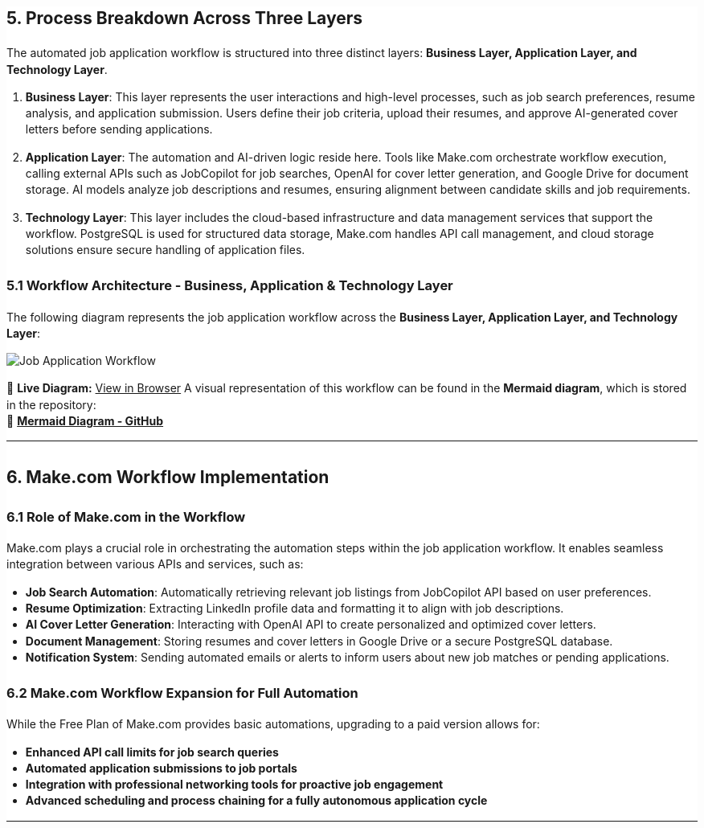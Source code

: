 
## 5. Process Breakdown Across Three Layers
The automated job application workflow is structured into three distinct layers: **Business Layer, Application Layer, and Technology Layer**.

1. **Business Layer**: This layer represents the user interactions and high-level processes, such as job search preferences, resume analysis, and application submission. Users define their job criteria, upload their resumes, and approve AI-generated cover letters before sending applications.

2. **Application Layer**: The automation and AI-driven logic reside here. Tools like Make.com orchestrate workflow execution, calling external APIs such as JobCopilot for job searches, OpenAI for cover letter generation, and Google Drive for document storage. AI models analyze job descriptions and resumes, ensuring alignment between candidate skills and job requirements.

3. **Technology Layer**: This layer includes the cloud-based infrastructure and data management services that support the workflow. PostgreSQL is used for structured data storage, Make.com handles API call management, and cloud storage solutions ensure secure handling of application files.

### 5.1 Workflow Architecture - Business, Application & Technology Layer

The following diagram represents the job application workflow across the **Business Layer, Application Layer, and Technology Layer**:

![Job Application Workflow](./docs/workflow_diagram.svg)

🔗 **Live Diagram:** [View in Browser](https://gereonn.github.io/Auto-Application_v0.1/docs/workflow_diagram.html)
A visual representation of this workflow can be found in the **Mermaid diagram**, which is stored in the repository:  
🔗 **[Mermaid Diagram - GitHub](https://github.com/gereonN/Auto-Application_v0.1/blob/main/docs/mermaid_diagram.md)**

---

## 6. Make.com Workflow Implementation
### 6.1 Role of Make.com in the Workflow
Make.com plays a crucial role in orchestrating the automation steps within the job application workflow. It enables seamless integration between various APIs and services, such as:
- **Job Search Automation**: Automatically retrieving relevant job listings from JobCopilot API based on user preferences.
- **Resume Optimization**: Extracting LinkedIn profile data and formatting it to align with job descriptions.
- **AI Cover Letter Generation**: Interacting with OpenAI API to create personalized and optimized cover letters.
- **Document Management**: Storing resumes and cover letters in Google Drive or a secure PostgreSQL database.
- **Notification System**: Sending automated emails or alerts to inform users about new job matches or pending applications.

### 6.2 Make.com Workflow Expansion for Full Automation
While the Free Plan of Make.com provides basic automations, upgrading to a paid version allows for:
- **Enhanced API call limits for job search queries**
- **Automated application submissions to job portals**
- **Integration with professional networking tools for proactive job engagement**
- **Advanced scheduling and process chaining for a fully autonomous application cycle**

---